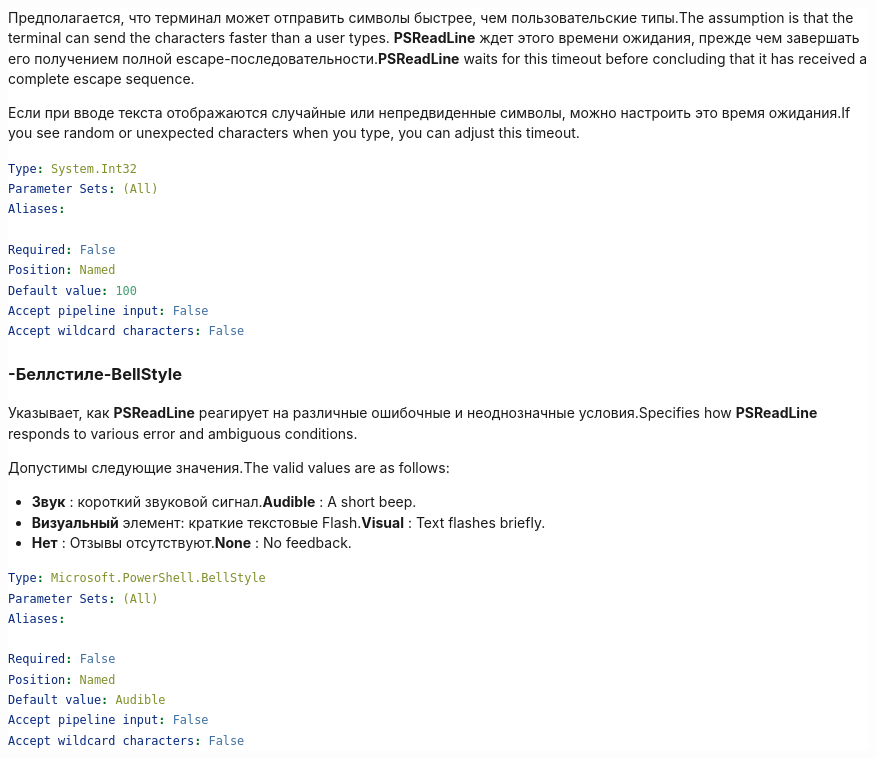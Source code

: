 <span data-ttu-id="d4039-143">Предполагается, что терминал может отправить символы быстрее, чем пользовательские типы.</span><span class="sxs-lookup"><span data-stu-id="d4039-143">The assumption is that the terminal can send the characters faster than a user types.</span></span> <span data-ttu-id="d4039-144">**PSReadLine** ждет этого времени ожидания, прежде чем завершать его получением полной escape-последовательности.</span><span class="sxs-lookup"><span data-stu-id="d4039-144">**PSReadLine** waits for this timeout before concluding that it has received a complete escape sequence.</span></span>

<span data-ttu-id="d4039-145">Если при вводе текста отображаются случайные или непредвиденные символы, можно настроить это время ожидания.</span><span class="sxs-lookup"><span data-stu-id="d4039-145">If you see random or unexpected characters when you type, you can adjust this timeout.</span></span>

```yaml
Type: System.Int32
Parameter Sets: (All)
Aliases:

Required: False
Position: Named
Default value: 100
Accept pipeline input: False
Accept wildcard characters: False
```

### <span data-ttu-id="d4039-146">-Беллстиле</span><span class="sxs-lookup"><span data-stu-id="d4039-146">-BellStyle</span></span>

<span data-ttu-id="d4039-147">Указывает, как **PSReadLine** реагирует на различные ошибочные и неоднозначные условия.</span><span class="sxs-lookup"><span data-stu-id="d4039-147">Specifies how **PSReadLine** responds to various error and ambiguous conditions.</span></span>

<span data-ttu-id="d4039-148">Допустимы следующие значения.</span><span class="sxs-lookup"><span data-stu-id="d4039-148">The valid values are as follows:</span></span>

- <span data-ttu-id="d4039-149">**Звук** : короткий звуковой сигнал.</span><span class="sxs-lookup"><span data-stu-id="d4039-149">**Audible** : A short beep.</span></span>
- <span data-ttu-id="d4039-150">**Визуальный** элемент: краткие текстовые Flash.</span><span class="sxs-lookup"><span data-stu-id="d4039-150">**Visual** : Text flashes briefly.</span></span>
- <span data-ttu-id="d4039-151">**Нет** : Отзывы отсутствуют.</span><span class="sxs-lookup"><span data-stu-id="d4039-151">**None** : No feedback.</span></span>

```yaml
Type: Microsoft.PowerShell.BellStyle
Parameter Sets: (All)
Aliases:

Required: False
Position: Named
Default value: Audible
Accept pipeline input: False
Accept wildcard characters: False
```
